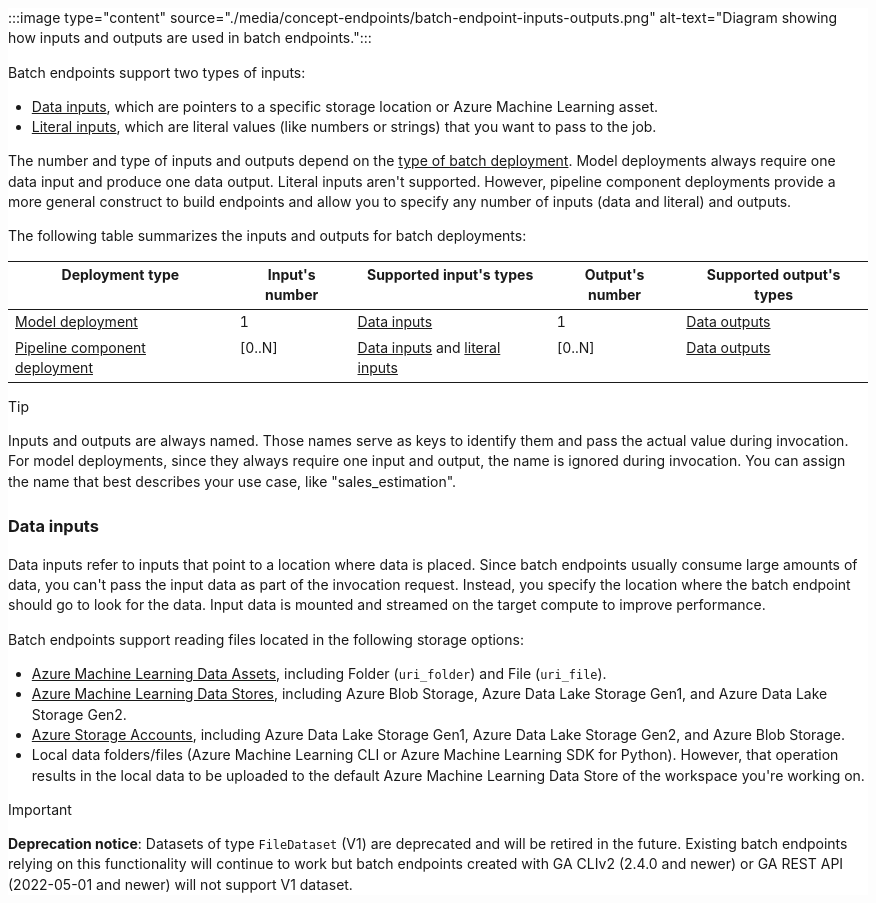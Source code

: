 :::image type="content" source="./media/concept-endpoints/batch-endpoint-inputs-outputs.png" alt-text="Diagram showing how inputs and outputs are used in batch endpoints.":::

Batch endpoints support two types of inputs:

* [Data inputs](#data-inputs), which are pointers to a specific storage location or Azure Machine Learning asset.
* [Literal inputs](#literal-inputs), which are literal values (like numbers or strings) that you want to pass to the job. 

The number and type of inputs and outputs depend on the [type of batch deployment](concept-endpoints-batch.md#batch-deployments). Model deployments always require one data input and produce one data output. Literal inputs aren't supported. However, pipeline component deployments provide a more general construct to build endpoints and allow you to specify any number of inputs (data and literal) and outputs.

The following table summarizes the inputs and outputs for batch deployments:

| Deployment type | Input's number | Supported input's types | Output's number | Supported output's types |
|--|--|--|--|--|
| [Model deployment](concept-endpoints-batch.md#model-deployments) | 1 | [Data inputs](#data-inputs) | 1 | [Data outputs](#data-outputs) |
| [Pipeline component deployment](concept-endpoints-batch.md#pipeline-component-deployment) | [0..N] | [Data inputs](#data-inputs) and [literal inputs](#literal-inputs) | [0..N] | [Data outputs](#data-outputs) |

> [!TIP]
> Inputs and outputs are always named. Those names serve as keys to identify them and pass the actual value during invocation. For model deployments, since they always require one input and output, the name is ignored during invocation. You can assign the name that best describes your use case, like "sales_estimation".


### Data inputs

Data inputs refer to inputs that point to a location where data is placed. Since batch endpoints usually consume large amounts of data, you can't pass the input data as part of the invocation request. Instead, you specify the location where the batch endpoint should go to look for the data. Input data is mounted and streamed on the target compute to improve performance. 

Batch endpoints support reading files located in the following storage options:

* [Azure Machine Learning Data Assets](#input-data-from-a-data-asset), including Folder (`uri_folder`) and File (`uri_file`).
* [Azure Machine Learning Data Stores](#input-data-from-data-stores), including Azure Blob Storage, Azure Data Lake Storage Gen1, and Azure Data Lake Storage Gen2.
* [Azure Storage Accounts](#input-data-from-azure-storage-accounts), including Azure Data Lake Storage Gen1, Azure Data Lake Storage Gen2, and Azure Blob Storage.
* Local data folders/files (Azure Machine Learning CLI or Azure Machine Learning SDK for Python). However, that operation results in the local data to be uploaded to the default Azure Machine Learning Data Store of the workspace you're working on.

> [!IMPORTANT]
> __Deprecation notice__: Datasets of type `FileDataset` (V1) are deprecated and will be retired in the future. Existing batch endpoints relying on this functionality will continue to work but batch endpoints created with GA CLIv2 (2.4.0 and newer) or GA REST API (2022-05-01 and newer) will not support V1 dataset.
